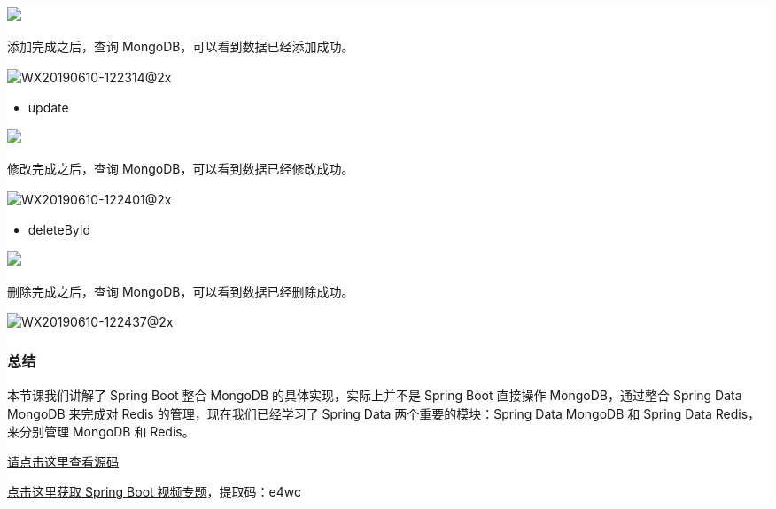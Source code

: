 <p><img src="https://images.gitbook.cn/bd92b600-c75f-11e9-9ae4-c3d609c8bfbd" width = "70%" /></p>
<p>添加完成之后，查询 MongoDB，可以看到数据已经添加成功。</p>
<p><img src="https://images.gitbook.cn/d2da1940-c75f-11e9-a81a-91f9bfe6443e" alt="WX20190610-122314@2x" /></p>
<ul>
<li>update</li>
</ul>
<p><img src="https://images.gitbook.cn/dd814d50-c75f-11e9-a81a-91f9bfe6443e" width = "70%" /></p>
<p>修改完成之后，查询 MongoDB，可以看到数据已经修改成功。</p>
<p><img src="https://images.gitbook.cn/e7c8d530-c75f-11e9-9ae4-c3d609c8bfbd" alt="WX20190610-122401@2x" /></p>
<ul>
<li>deleteById</li>
</ul>
<p><img src="https://images.gitbook.cn/f5f81e90-c75f-11e9-9ae4-c3d609c8bfbd" width = "75%" /></p>
<p>删除完成之后，查询 MongoDB，可以看到数据已经删除成功。</p>
<p><img src="https://images.gitbook.cn/ff395a00-c75f-11e9-a81a-91f9bfe6443e" alt="WX20190610-122437@2x" /></p>
<h3 id="-1">总结</h3>
<p>本节课我们讲解了 Spring Boot 整合 MongoDB 的具体实现，实际上并不是 Spring Boot 直接操作 MongoDB，通过整合 Spring Data MongoDB 来完成对 Redis 的管理，现在我们已经学习了 Spring Data 两个重要的模块：Spring Data MongoDB 和 Spring Data Redis，来分别管理 MongoDB 和 Redis。</p>
<p><a href="https://github.com/southwind9801/gcspringbootmongodb.git">请点击这里查看源码</a></p>
<p><a href="https://pan.baidu.com/s/1K2cNTk6JmZa50RYSKwvwGA">点击这里获取 Spring Boot 视频专题</a>，提取码：e4wc</p></div></article>
